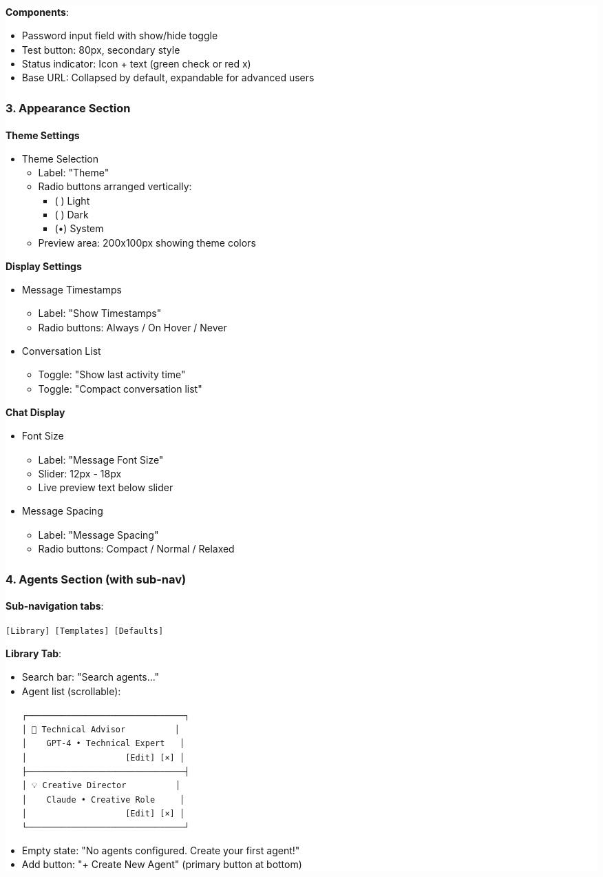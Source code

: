 **Components**:

- Password input field with show/hide toggle
- Test button: 80px, secondary style
- Status indicator: Icon + text (green check or red x)
- Base URL: Collapsed by default, expandable for advanced users

### 3. Appearance Section

**Theme Settings**

- Theme Selection
  - Label: "Theme"
  - Radio buttons arranged vertically:
    - ( ) Light
    - ( ) Dark
    - (•) System
  - Preview area: 200x100px showing theme colors

**Display Settings**

- Message Timestamps
  - Label: "Show Timestamps"
  - Radio buttons: Always / On Hover / Never

- Conversation List
  - Toggle: "Show last activity time"
  - Toggle: "Compact conversation list"

**Chat Display**

- Font Size
  - Label: "Message Font Size"
  - Slider: 12px - 18px
  - Live preview text below slider

- Message Spacing
  - Label: "Message Spacing"
  - Radio buttons: Compact / Normal / Relaxed

### 4. Agents Section (with sub-nav)

**Sub-navigation tabs**:

```
[Library] [Templates] [Defaults]
```

**Library Tab**:

- Search bar: "Search agents..."
- Agent list (scrollable):
  ```
  ┌────────────────────────────────┐
  │ 🤖 Technical Advisor          │
  │    GPT-4 • Technical Expert   │
  │                    [Edit] [×] │
  ├────────────────────────────────┤
  │ 💡 Creative Director          │
  │    Claude • Creative Role     │
  │                    [Edit] [×] │
  └────────────────────────────────┘
  ```
- Empty state: "No agents configured. Create your first agent!"
- Add button: "+ Create New Agent" (primary button at bottom)
